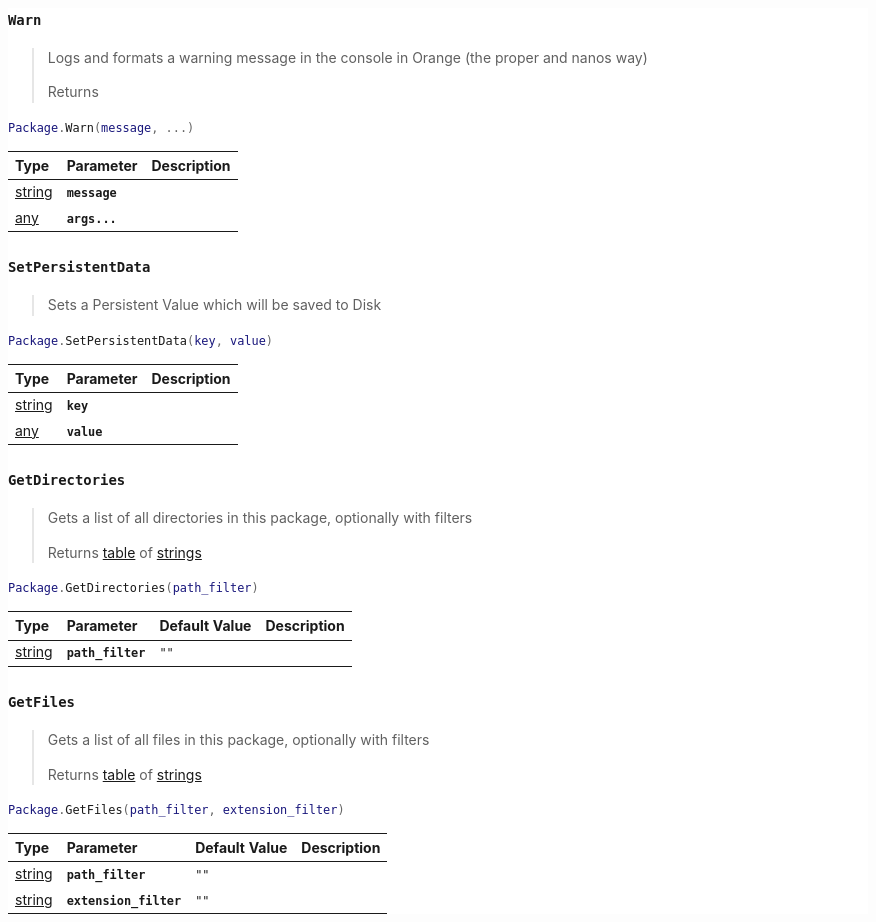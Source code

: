 ### `Warn`

> Logs and formats a warning message in the console in Orange \(the proper and nanos way\)
>
> Returns

```lua
Package.Warn(message, ...)
```

| Type | Parameter | Description |
| :--- | :--- | :--- |
| [string](../glossary/basic-types.md#string) | **`message`** |  |
| [any](../glossary/basic-types.md#any) | **`args...`** |  |

### `SetPersistentData`

> Sets a Persistent Value which will be saved to Disk

```lua
Package.SetPersistentData(key, value)
```

| Type | Parameter | Description |
| :--- | :--- | :--- |
| [string](../glossary/basic-types.md#string) | **`key`** |  |
| [any](../glossary/basic-types.md#any) | **`value`** |  |

### `GetDirectories`

> Gets a list of all directories in this package, optionally with filters
>
> Returns [table](../glossary/basic-types.md#table) of [strings](../glossary/basic-types.md#string)

```lua
Package.GetDirectories(path_filter)
```

| Type | Parameter | Default Value | Description |
| :--- | :--- | :--- | :--- |
| [string](../glossary/basic-types.md#string) | **`path_filter`** | `""` |  |

### `GetFiles`

> Gets a list of all files in this package, optionally with filters
>
> Returns [table](../glossary/basic-types.md#table) of [strings](../glossary/basic-types.md#string)

```lua
Package.GetFiles(path_filter, extension_filter)
```

| Type | Parameter | Default Value | Description |
| :--- | :--- | :--- | :--- |
| [string](../glossary/basic-types.md#string) | **`path_filter`** | `""` |  |
| [string](../glossary/basic-types.md#string) | **`extension_filter`** | `""` |  |
